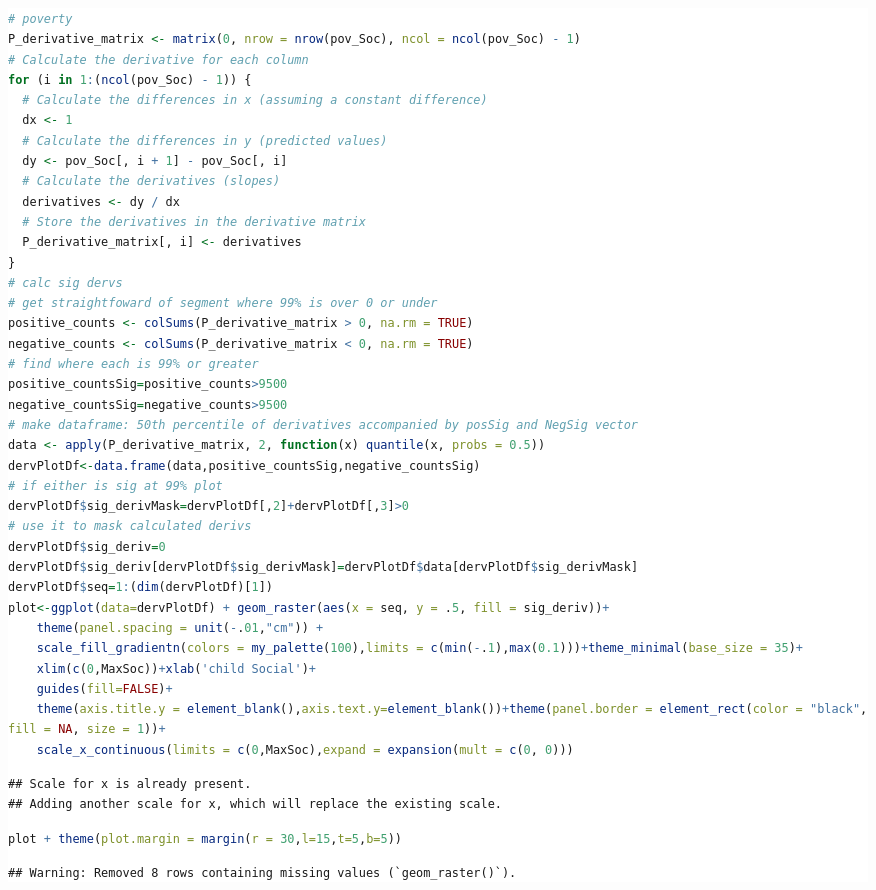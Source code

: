 ``` r
# poverty
P_derivative_matrix <- matrix(0, nrow = nrow(pov_Soc), ncol = ncol(pov_Soc) - 1)
# Calculate the derivative for each column
for (i in 1:(ncol(pov_Soc) - 1)) {
  # Calculate the differences in x (assuming a constant difference)
  dx <- 1
  # Calculate the differences in y (predicted values)
  dy <- pov_Soc[, i + 1] - pov_Soc[, i]
  # Calculate the derivatives (slopes)
  derivatives <- dy / dx
  # Store the derivatives in the derivative matrix
  P_derivative_matrix[, i] <- derivatives
}
# calc sig dervs
# get straightfoward of segment where 99% is over 0 or under
positive_counts <- colSums(P_derivative_matrix > 0, na.rm = TRUE)
negative_counts <- colSums(P_derivative_matrix < 0, na.rm = TRUE)
# find where each is 99% or greater
positive_countsSig=positive_counts>9500
negative_countsSig=negative_counts>9500
# make dataframe: 50th percentile of derivatives accompanied by posSig and NegSig vector
data <- apply(P_derivative_matrix, 2, function(x) quantile(x, probs = 0.5))
dervPlotDf<-data.frame(data,positive_countsSig,negative_countsSig)
# if either is sig at 99% plot
dervPlotDf$sig_derivMask=dervPlotDf[,2]+dervPlotDf[,3]>0
# use it to mask calculated derivs
dervPlotDf$sig_deriv=0
dervPlotDf$sig_deriv[dervPlotDf$sig_derivMask]=dervPlotDf$data[dervPlotDf$sig_derivMask]
dervPlotDf$seq=1:(dim(dervPlotDf)[1])
plot<-ggplot(data=dervPlotDf) + geom_raster(aes(x = seq, y = .5, fill = sig_deriv))+
    theme(panel.spacing = unit(-.01,"cm")) +
    scale_fill_gradientn(colors = my_palette(100),limits = c(min(-.1),max(0.1)))+theme_minimal(base_size = 35)+
    xlim(c(0,MaxSoc))+xlab('child Social')+
    guides(fill=FALSE)+
    theme(axis.title.y = element_blank(),axis.text.y=element_blank())+theme(panel.border = element_rect(color = "black", fill = NA, size = 1))+
    scale_x_continuous(limits = c(0,MaxSoc),expand = expansion(mult = c(0, 0)))
```

    ## Scale for x is already present.
    ## Adding another scale for x, which will replace the existing scale.

``` r
plot + theme(plot.margin = margin(r = 30,l=15,t=5,b=5))
```

    ## Warning: Removed 8 rows containing missing values (`geom_raster()`).
